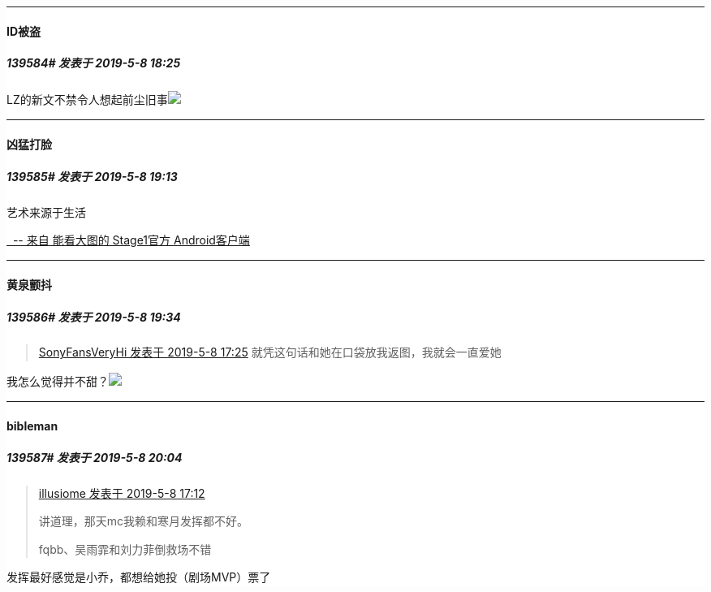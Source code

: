 -----

####  ID被盗  
##### 139584#       发表于 2019-5-8 18:25




LZ的新文不禁令人想起前尘旧事<img src="https://static.saraba1st.com/image/smiley/face2017/067.png" referrerpolicy="no-referrer">







-----

####  凶猛打脸  
##### 139585#       发表于 2019-5-8 19:13




艺术来源于生活

[  -- 来自 能看大图的 Stage1官方 Android客户端](https://www.coolapk.com/apk/140634)







-----

####  黄泉颤抖  
##### 139586#       发表于 2019-5-8 19:34



<blockquote><a href="httphttps://bbs.saraba1st.com/2b/forum.php?mod=redirect&amp;goto=findpost&amp;pid=43613855&amp;ptid=1105387" target="_blank">SonyFansVeryHi 发表于 2019-5-8 17:25</a>
就凭这句话和她在口袋放我返图，我就会一直爱她</blockquote>
我怎么觉得并不甜？<img src="https://static.saraba1st.com/image/smiley/face2017/001.png" referrerpolicy="no-referrer">







-----

####  bibleman  
##### 139587#       发表于 2019-5-8 20:04



<blockquote><a href="httphttps://bbs.saraba1st.com/2b/forum.php?mod=redirect&amp;goto=findpost&amp;pid=43613647&amp;ptid=1105387" target="_blank">illusiome 发表于 2019-5-8 17:12</a>

讲道理，那天mc我赖和寒月发挥都不好。

fqbb、吴雨霏和刘力菲倒救场不错</blockquote>
发挥最好感觉是小乔，都想给她投（剧场MVP）票了
